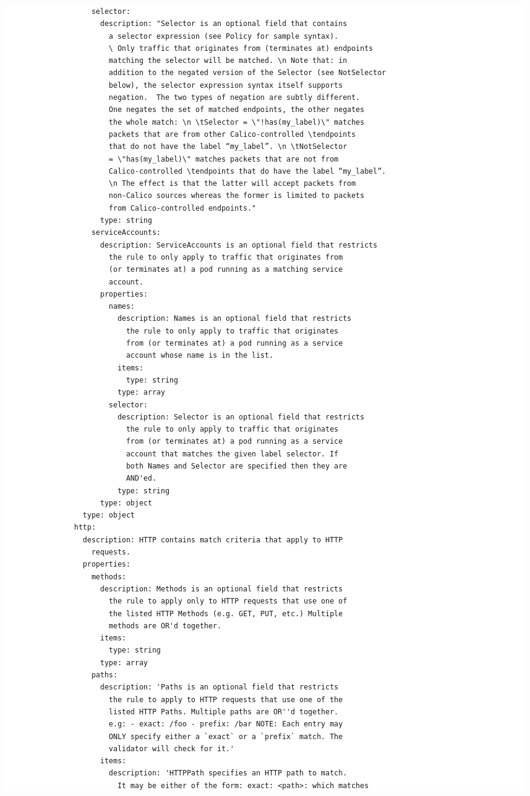                         selector:
                          description: "Selector is an optional field that contains
                            a selector expression (see Policy for sample syntax).
                            \ Only traffic that originates from (terminates at) endpoints
                            matching the selector will be matched. \n Note that: in
                            addition to the negated version of the Selector (see NotSelector
                            below), the selector expression syntax itself supports
                            negation.  The two types of negation are subtly different.
                            One negates the set of matched endpoints, the other negates
                            the whole match: \n \tSelector = \"!has(my_label)\" matches
                            packets that are from other Calico-controlled \tendpoints
                            that do not have the label “my_label”. \n \tNotSelector
                            = \"has(my_label)\" matches packets that are not from
                            Calico-controlled \tendpoints that do have the label “my_label”.
                            \n The effect is that the latter will accept packets from
                            non-Calico sources whereas the former is limited to packets
                            from Calico-controlled endpoints."
                          type: string
                        serviceAccounts:
                          description: ServiceAccounts is an optional field that restricts
                            the rule to only apply to traffic that originates from
                            (or terminates at) a pod running as a matching service
                            account.
                          properties:
                            names:
                              description: Names is an optional field that restricts
                                the rule to only apply to traffic that originates
                                from (or terminates at) a pod running as a service
                                account whose name is in the list.
                              items:
                                type: string
                              type: array
                            selector:
                              description: Selector is an optional field that restricts
                                the rule to only apply to traffic that originates
                                from (or terminates at) a pod running as a service
                                account that matches the given label selector. If
                                both Names and Selector are specified then they are
                                AND'ed.
                              type: string
                          type: object
                      type: object
                    http:
                      description: HTTP contains match criteria that apply to HTTP
                        requests.
                      properties:
                        methods:
                          description: Methods is an optional field that restricts
                            the rule to apply only to HTTP requests that use one of
                            the listed HTTP Methods (e.g. GET, PUT, etc.) Multiple
                            methods are OR'd together.
                          items:
                            type: string
                          type: array
                        paths:
                          description: 'Paths is an optional field that restricts
                            the rule to apply to HTTP requests that use one of the
                            listed HTTP Paths. Multiple paths are OR''d together.
                            e.g: - exact: /foo - prefix: /bar NOTE: Each entry may
                            ONLY specify either a `exact` or a `prefix` match. The
                            validator will check for it.'
                          items:
                            description: 'HTTPPath specifies an HTTP path to match.
                              It may be either of the form: exact: <path>: which matches